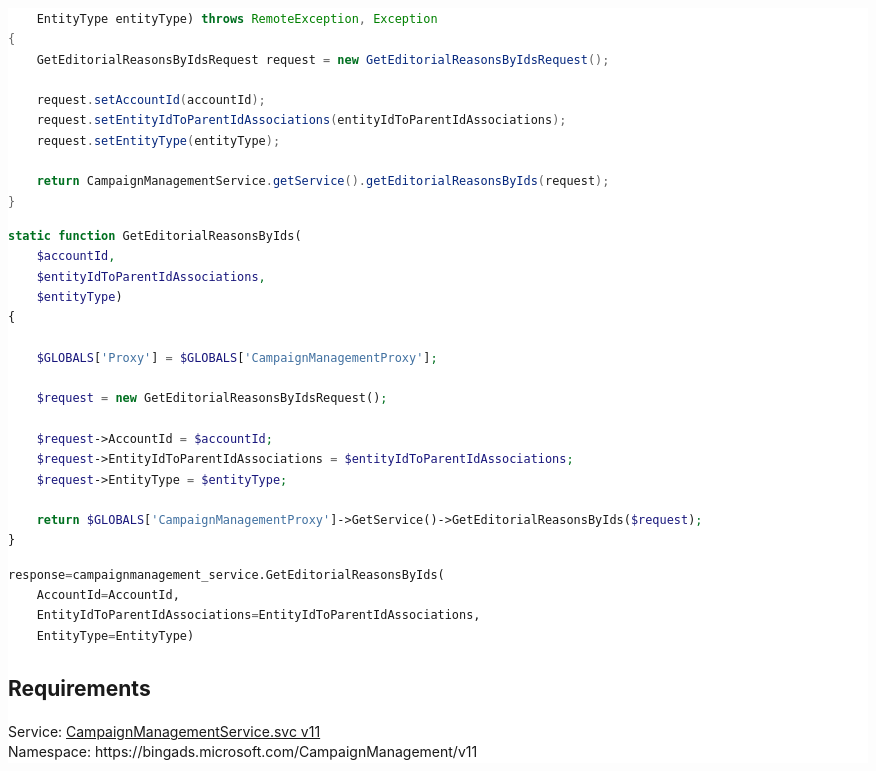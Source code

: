 ```java
	EntityType entityType) throws RemoteException, Exception
{
	GetEditorialReasonsByIdsRequest request = new GetEditorialReasonsByIdsRequest();

	request.setAccountId(accountId);
	request.setEntityIdToParentIdAssociations(entityIdToParentIdAssociations);
	request.setEntityType(entityType);

	return CampaignManagementService.getService().getEditorialReasonsByIds(request);
}
```
```php
static function GetEditorialReasonsByIds(
	$accountId,
	$entityIdToParentIdAssociations,
	$entityType)
{

	$GLOBALS['Proxy'] = $GLOBALS['CampaignManagementProxy'];

	$request = new GetEditorialReasonsByIdsRequest();

	$request->AccountId = $accountId;
	$request->EntityIdToParentIdAssociations = $entityIdToParentIdAssociations;
	$request->EntityType = $entityType;

	return $GLOBALS['CampaignManagementProxy']->GetService()->GetEditorialReasonsByIds($request);
}
```
```python
response=campaignmanagement_service.GetEditorialReasonsByIds(
	AccountId=AccountId,
	EntityIdToParentIdAssociations=EntityIdToParentIdAssociations,
	EntityType=EntityType)
```

## Requirements
Service: [CampaignManagementService.svc v11](https://campaign.api.bingads.microsoft.com/Api/Advertiser/CampaignManagement/v11/CampaignManagementService.svc)  
Namespace: https\://bingads.microsoft.com/CampaignManagement/v11  

